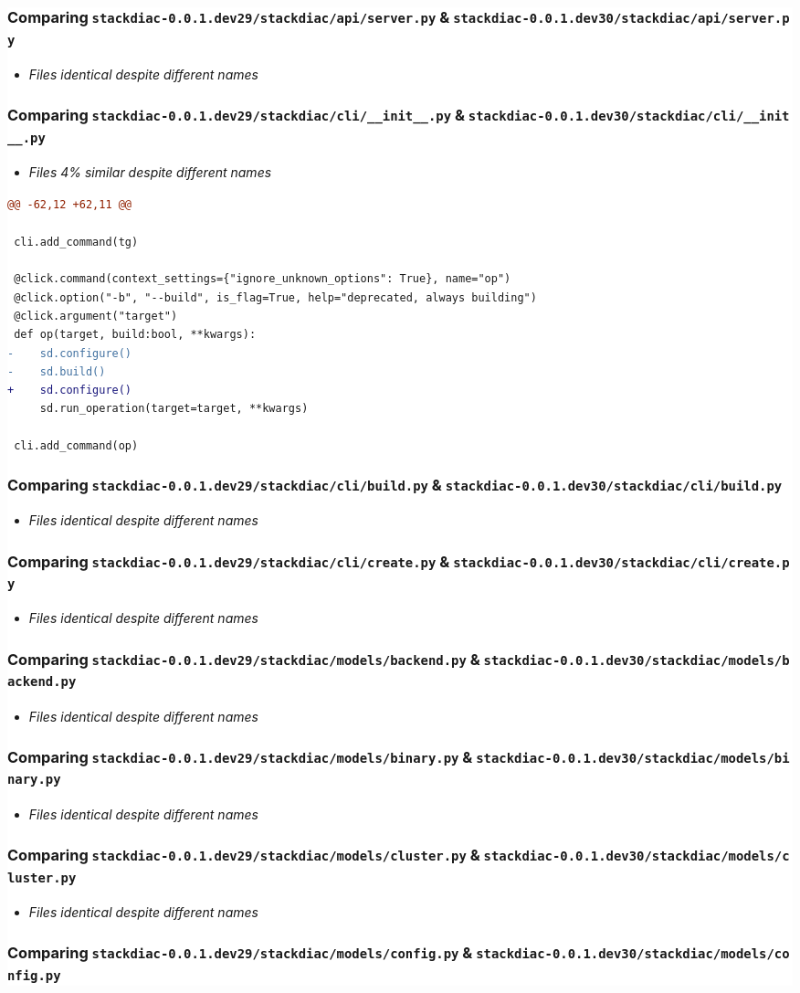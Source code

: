### Comparing `stackdiac-0.0.1.dev29/stackdiac/api/server.py` & `stackdiac-0.0.1.dev30/stackdiac/api/server.py`

 * *Files identical despite different names*

### Comparing `stackdiac-0.0.1.dev29/stackdiac/cli/__init__.py` & `stackdiac-0.0.1.dev30/stackdiac/cli/__init__.py`

 * *Files 4% similar despite different names*

```diff
@@ -62,12 +62,11 @@
     
 cli.add_command(tg)
 
 @click.command(context_settings={"ignore_unknown_options": True}, name="op")
 @click.option("-b", "--build", is_flag=True, help="deprecated, always building")
 @click.argument("target")
 def op(target, build:bool, **kwargs):
-    sd.configure()
-    sd.build()
+    sd.configure()    
     sd.run_operation(target=target, **kwargs)
 
 cli.add_command(op)
```

### Comparing `stackdiac-0.0.1.dev29/stackdiac/cli/build.py` & `stackdiac-0.0.1.dev30/stackdiac/cli/build.py`

 * *Files identical despite different names*

### Comparing `stackdiac-0.0.1.dev29/stackdiac/cli/create.py` & `stackdiac-0.0.1.dev30/stackdiac/cli/create.py`

 * *Files identical despite different names*

### Comparing `stackdiac-0.0.1.dev29/stackdiac/models/backend.py` & `stackdiac-0.0.1.dev30/stackdiac/models/backend.py`

 * *Files identical despite different names*

### Comparing `stackdiac-0.0.1.dev29/stackdiac/models/binary.py` & `stackdiac-0.0.1.dev30/stackdiac/models/binary.py`

 * *Files identical despite different names*

### Comparing `stackdiac-0.0.1.dev29/stackdiac/models/cluster.py` & `stackdiac-0.0.1.dev30/stackdiac/models/cluster.py`

 * *Files identical despite different names*

### Comparing `stackdiac-0.0.1.dev29/stackdiac/models/config.py` & `stackdiac-0.0.1.dev30/stackdiac/models/config.py`
